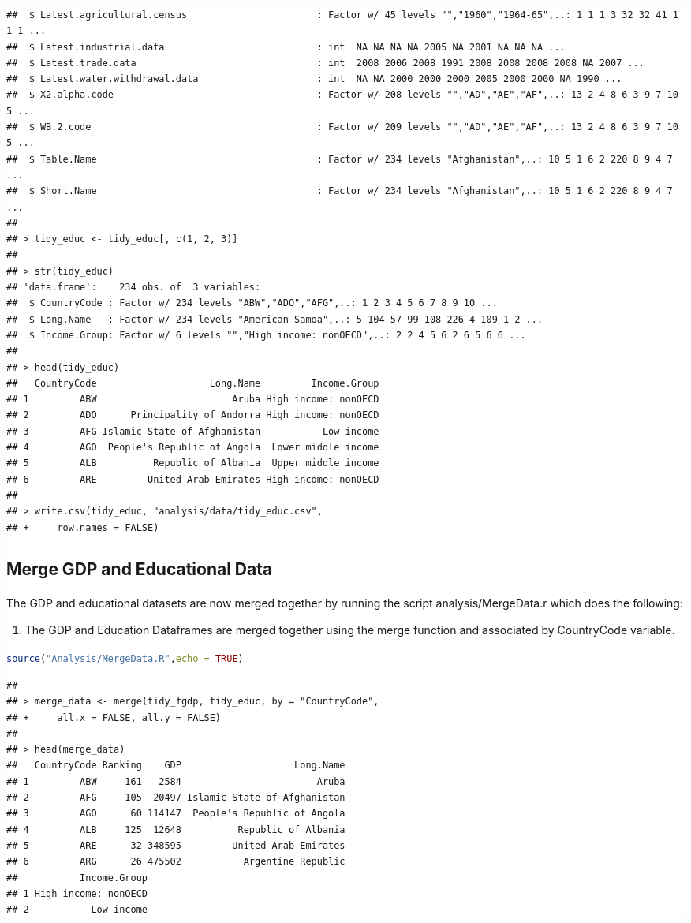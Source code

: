 ```
##  $ Latest.agricultural.census                       : Factor w/ 45 levels "","1960","1964-65",..: 1 1 1 3 32 32 41 1 1 1 ...
##  $ Latest.industrial.data                           : int  NA NA NA NA 2005 NA 2001 NA NA NA ...
##  $ Latest.trade.data                                : int  2008 2006 2008 1991 2008 2008 2008 2008 NA 2007 ...
##  $ Latest.water.withdrawal.data                     : int  NA NA 2000 2000 2000 2005 2000 2000 NA 1990 ...
##  $ X2.alpha.code                                    : Factor w/ 208 levels "","AD","AE","AF",..: 13 2 4 8 6 3 9 7 10 5 ...
##  $ WB.2.code                                        : Factor w/ 209 levels "","AD","AE","AF",..: 13 2 4 8 6 3 9 7 10 5 ...
##  $ Table.Name                                       : Factor w/ 234 levels "Afghanistan",..: 10 5 1 6 2 220 8 9 4 7 ...
##  $ Short.Name                                       : Factor w/ 234 levels "Afghanistan",..: 10 5 1 6 2 220 8 9 4 7 ...
## 
## > tidy_educ <- tidy_educ[, c(1, 2, 3)]
## 
## > str(tidy_educ)
## 'data.frame':	234 obs. of  3 variables:
##  $ CountryCode : Factor w/ 234 levels "ABW","ADO","AFG",..: 1 2 3 4 5 6 7 8 9 10 ...
##  $ Long.Name   : Factor w/ 234 levels "American Samoa",..: 5 104 57 99 108 226 4 109 1 2 ...
##  $ Income.Group: Factor w/ 6 levels "","High income: nonOECD",..: 2 2 4 5 6 2 6 5 6 6 ...
## 
## > head(tidy_educ)
##   CountryCode                    Long.Name         Income.Group
## 1         ABW                        Aruba High income: nonOECD
## 2         ADO      Principality of Andorra High income: nonOECD
## 3         AFG Islamic State of Afghanistan           Low income
## 4         AGO  People's Republic of Angola  Lower middle income
## 5         ALB          Republic of Albania  Upper middle income
## 6         ARE         United Arab Emirates High income: nonOECD
## 
## > write.csv(tidy_educ, "analysis/data/tidy_educ.csv", 
## +     row.names = FALSE)
```

## Merge GDP and Educational Data
The GDP and educational datasets are now merged together by running the script analysis/MergeData.r which does the following:

1. The GDP and Education Dataframes are merged together using the merge function and associated by CountryCode variable.  


```r
source("Analysis/MergeData.R",echo = TRUE)
```

```
## 
## > merge_data <- merge(tidy_fgdp, tidy_educ, by = "CountryCode", 
## +     all.x = FALSE, all.y = FALSE)
## 
## > head(merge_data)
##   CountryCode Ranking    GDP                    Long.Name
## 1         ABW     161   2584                        Aruba
## 2         AFG     105  20497 Islamic State of Afghanistan
## 3         AGO      60 114147  People's Republic of Angola
## 4         ALB     125  12648          Republic of Albania
## 5         ARE      32 348595         United Arab Emirates
## 6         ARG      26 475502           Argentine Republic
##           Income.Group
## 1 High income: nonOECD
## 2           Low income
```